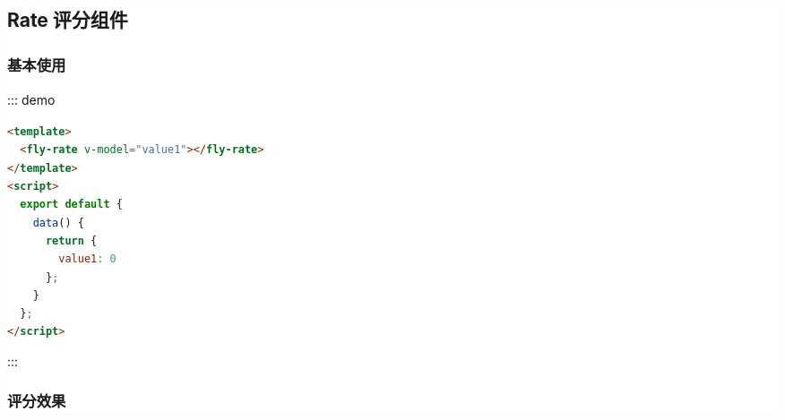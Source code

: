 <script>
module.exports =  {
        data(){
            return {
                value1:0,
                value2:3,
                value3:2,
                value4:2.5,
                value5:2,
                value6:3,
                value7:3.5,
                value8:2,
                value9:2,
                value10:2,
                value11:2,
                value12:2,
                value13:2
            }
        },
        methods:{
            handleChange(value){
                console.log(value)
            }
        }
    }
</script>

## Rate 评分组件

### 基本使用

::: demo

```html
<template>
  <fly-rate v-model="value1"></fly-rate>
</template>
<script>
  export default {
    data() {
      return {
        value1: 0
      };
    }
  };
</script>
```

:::

### 评分效果

